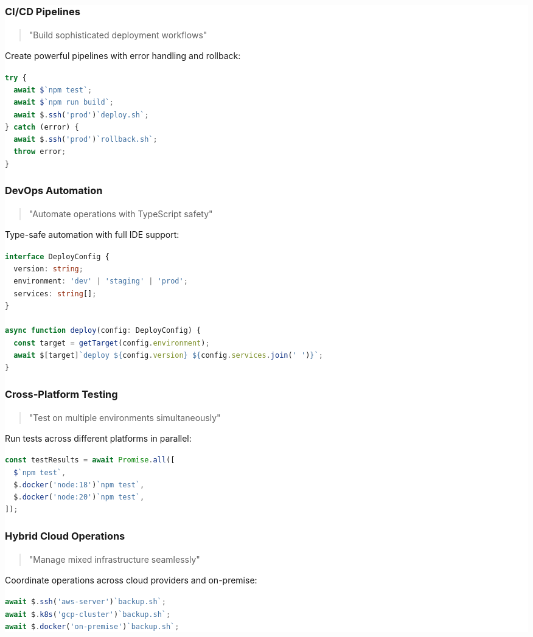 ### **CI/CD Pipelines**
> "Build sophisticated deployment workflows"

Create powerful pipelines with error handling and rollback:
```typescript
try {
  await $`npm test`;
  await $`npm run build`;
  await $.ssh('prod')`deploy.sh`;
} catch (error) {
  await $.ssh('prod')`rollback.sh`;
  throw error;
}
```

### **DevOps Automation**
> "Automate operations with TypeScript safety"

Type-safe automation with full IDE support:
```typescript
interface DeployConfig {
  version: string;
  environment: 'dev' | 'staging' | 'prod';
  services: string[];
}

async function deploy(config: DeployConfig) {
  const target = getTarget(config.environment);
  await $[target]`deploy ${config.version} ${config.services.join(' ')}`;
}
```

### **Cross-Platform Testing**
> "Test on multiple environments simultaneously"

Run tests across different platforms in parallel:
```typescript
const testResults = await Promise.all([
  $`npm test`,
  $.docker('node:18')`npm test`,
  $.docker('node:20')`npm test`,
]);
```

### **Hybrid Cloud Operations**
> "Manage mixed infrastructure seamlessly"

Coordinate operations across cloud providers and on-premise:
```typescript
await $.ssh('aws-server')`backup.sh`;
await $.k8s('gcp-cluster')`backup.sh`;
await $.docker('on-premise')`backup.sh`;
```
